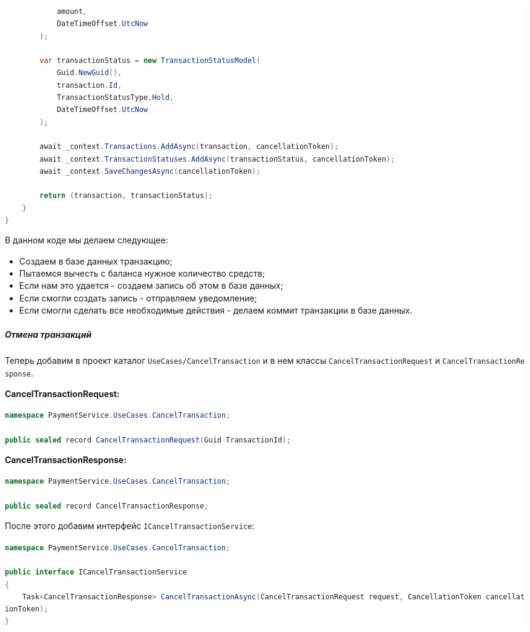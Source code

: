 ```csharp
            amount,
            DateTimeOffset.UtcNow
        );

        var transactionStatus = new TransactionStatusModel(
            Guid.NewGuid(),
            transaction.Id,
            TransactionStatusType.Hold,
            DateTimeOffset.UtcNow
        );

        await _context.Transactions.AddAsync(transaction, cancellationToken);
        await _context.TransactionStatuses.AddAsync(transactionStatus, cancellationToken);
        await _context.SaveChangesAsync(cancellationToken);

        return (transaction, transactionStatus);
    }
}
```

В данном коде мы делаем следующее:

- Создаем в базе данных транзакцию;
- Пытаемся вычесть с баланса нужное количество средств;
- Если нам это удается - создаем запись об этом в базе данных;
- Если смогли создать запись - отправляем уведомление;
- Если смогли сделать все необходимые действия - делаем коммит транзакции в базе данных.

##### Отмена транзакций

Теперь добавим в проект каталог `UseCases/CancelTransaction` и в нем классы `CancelTransactionRequest` и `CancelTransactionResponse`.

**CancelTransactionRequest:**

```csharp
namespace PaymentService.UseCases.CancelTransaction;

public sealed record CancelTransactionRequest(Guid TransactionId);
```

**CancelTransactionResponse:**

```csharp
namespace PaymentService.UseCases.CancelTransaction;

public sealed record CancelTransactionResponse;
```

После этого добавим интерфейс `ICancelTransactionService`:

```csharp
namespace PaymentService.UseCases.CancelTransaction;

public interface ICancelTransactionService
{
    Task<CancelTransactionResponse> CancelTransactionAsync(CancelTransactionRequest request, CancellationToken cancellationToken);
}
```
